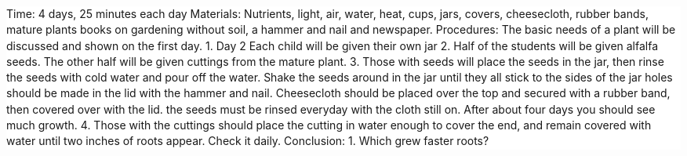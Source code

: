 <td>
Time:
</td>
<td>
4 days, 25 minutes each day
</td>
</tr>
<tr>
<td>
Materials:
</td>
<td>
Nutrients, light, air, water, heat, cups, jars, covers, cheesecloth, rubber bands, mature plants books on gardening without soil, a hammer and nail and newspaper.
</td>
</tr>
<tr>
<td>
Procedures:
</td>
<td>
The basic needs of a plant will be discussed and shown on the first day.
</td>
</tr>
<tr>
<td>
</td>
<td>
1. Day 2 Each child will be given their own jar
</td>
</tr>
<tr>
<td>
</td>
<td>
2. Half of the students will be given alfalfa seeds. The other half will be given cuttings from the mature plant.
</td>
</tr>
<tr>
<td>
</td>
<td>
3. Those with seeds will place the seeds in the jar, then rinse the seeds with cold water and pour off the water. Shake the seeds around in the jar until they all stick to the sides of the jar holes should be made in the lid with the hammer and nail. Cheesecloth should be placed over the top and secured with a rubber band, then covered over with the lid. the seeds must be rinsed everyday with the cloth still on. After about four days you should see much growth.
</td>
</tr>
<tr>
<td>
</td>
<td>
4. Those with the cuttings should place the cutting in water enough to cover the end, and remain covered with water until two inches of roots appear. Check it daily.
</td>
</tr>
<tr>
<td>
Conclusion:
</td>
<td>
1. Which grew faster roots?